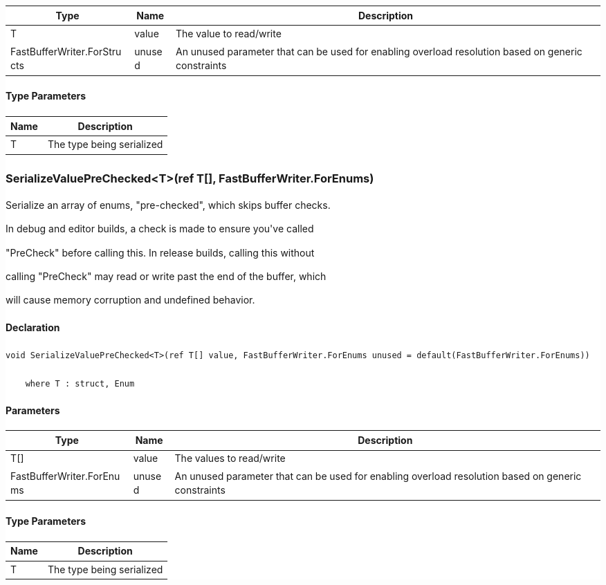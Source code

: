 | Type                        | Name   | Description                                                                                        |
|-----------------------------|--------|----------------------------------------------------------------------------------------------------|
| T                           | value  | The value to read/write                                                                            |
| FastBufferWriter.ForStructs | unused | An unused parameter that can be used for enabling overload resolution based on generic constraints |

#### Type Parameters

| Name | Description               |
|------|---------------------------|
| T    | The type being serialized |

### SerializeValuePreChecked\<T\>(ref T\[\], FastBufferWriter.ForEnums)

<div class="markdown level1 summary">

Serialize an array of enums, "pre-checked", which skips buffer checks.

In debug and editor builds, a check is made to ensure you've called

"PreCheck" before calling this. In release builds, calling this without

calling "PreCheck" may read or write past the end of the buffer, which

will cause memory corruption and undefined behavior.

</div>

<div class="markdown level1 conceptual">

</div>

#### Declaration

``` lang-csharp
void SerializeValuePreChecked<T>(ref T[] value, FastBufferWriter.ForEnums unused = default(FastBufferWriter.ForEnums))

    where T : struct, Enum
```

#### Parameters

| Type                      | Name   | Description                                                                                        |
|---------------------------|--------|----------------------------------------------------------------------------------------------------|
| T\[\]                     | value  | The values to read/write                                                                           |
| FastBufferWriter.ForEnums | unused | An unused parameter that can be used for enabling overload resolution based on generic constraints |

#### Type Parameters

| Name | Description               |
|------|---------------------------|
| T    | The type being serialized |
